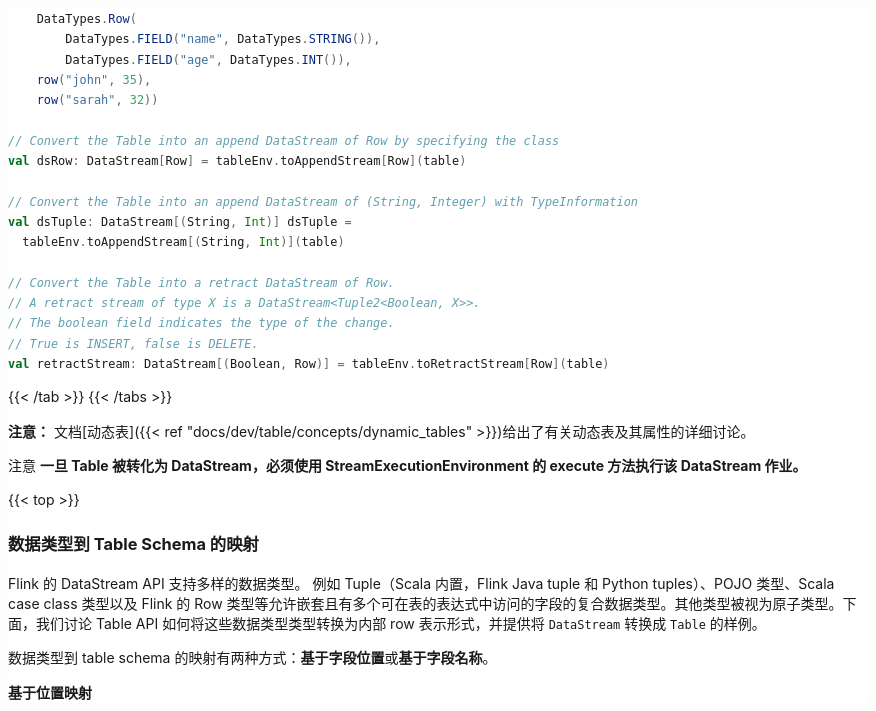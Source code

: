 ```scala
    DataTypes.Row(
        DataTypes.FIELD("name", DataTypes.STRING()),
        DataTypes.FIELD("age", DataTypes.INT()),
    row("john", 35),
    row("sarah", 32))

// Convert the Table into an append DataStream of Row by specifying the class
val dsRow: DataStream[Row] = tableEnv.toAppendStream[Row](table)

// Convert the Table into an append DataStream of (String, Integer) with TypeInformation
val dsTuple: DataStream[(String, Int)] dsTuple = 
  tableEnv.toAppendStream[(String, Int)](table)

// Convert the Table into a retract DataStream of Row.
// A retract stream of type X is a DataStream<Tuple2<Boolean, X>>. 
// The boolean field indicates the type of the change. 
// True is INSERT, false is DELETE.
val retractStream: DataStream[(Boolean, Row)] = tableEnv.toRetractStream[Row](table)
```
{{< /tab >}}
{{< /tabs >}}

**注意：** 文档[动态表]({{< ref "docs/dev/table/concepts/dynamic_tables" >}})给出了有关动态表及其属性的详细讨论。

<span class="label label-danger">注意</span> **一旦 Table 被转化为 DataStream，必须使用 StreamExecutionEnvironment 的 execute 方法执行该 DataStream 作业。**

{{< top >}}

<a name="mapping-of-data-types-to-table-schema"></a>

### 数据类型到 Table Schema 的映射

Flink 的 DataStream API 支持多样的数据类型。
例如 Tuple（Scala 内置，Flink Java tuple 和 Python tuples）、POJO 类型、Scala case class 类型以及 Flink 的 Row 类型等允许嵌套且有多个可在表的表达式中访问的字段的复合数据类型。其他类型被视为原子类型。下面，我们讨论 Table API 如何将这些数据类型类型转换为内部 row 表示形式，并提供将 `DataStream` 转换成 `Table` 的样例。

数据类型到 table schema 的映射有两种方式：**基于字段位置**或**基于字段名称**。

**基于位置映射**

